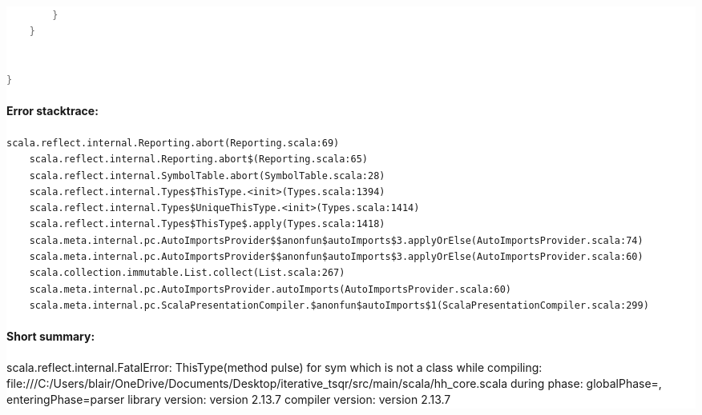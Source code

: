 ```scala
        }
    }

 
}


```



#### Error stacktrace:

```
scala.reflect.internal.Reporting.abort(Reporting.scala:69)
	scala.reflect.internal.Reporting.abort$(Reporting.scala:65)
	scala.reflect.internal.SymbolTable.abort(SymbolTable.scala:28)
	scala.reflect.internal.Types$ThisType.<init>(Types.scala:1394)
	scala.reflect.internal.Types$UniqueThisType.<init>(Types.scala:1414)
	scala.reflect.internal.Types$ThisType$.apply(Types.scala:1418)
	scala.meta.internal.pc.AutoImportsProvider$$anonfun$autoImports$3.applyOrElse(AutoImportsProvider.scala:74)
	scala.meta.internal.pc.AutoImportsProvider$$anonfun$autoImports$3.applyOrElse(AutoImportsProvider.scala:60)
	scala.collection.immutable.List.collect(List.scala:267)
	scala.meta.internal.pc.AutoImportsProvider.autoImports(AutoImportsProvider.scala:60)
	scala.meta.internal.pc.ScalaPresentationCompiler.$anonfun$autoImports$1(ScalaPresentationCompiler.scala:299)
```
#### Short summary: 

scala.reflect.internal.FatalError: 
  ThisType(method pulse) for sym which is not a class
     while compiling: file:///C:/Users/blair/OneDrive/Documents/Desktop/iterative_tsqr/src/main/scala/hh_core.scala
        during phase: globalPhase=<no phase>, enteringPhase=parser
     library version: version 2.13.7
    compiler version: version 2.13.7